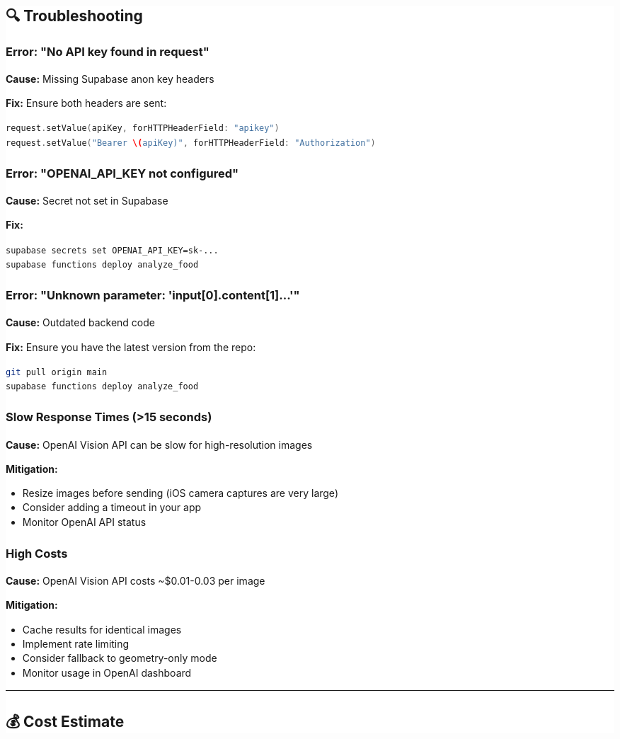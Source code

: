 ## 🔍 Troubleshooting

### Error: "No API key found in request"

**Cause:** Missing Supabase anon key headers

**Fix:** Ensure both headers are sent:
```swift
request.setValue(apiKey, forHTTPHeaderField: "apikey")
request.setValue("Bearer \(apiKey)", forHTTPHeaderField: "Authorization")
```

### Error: "OPENAI_API_KEY not configured"

**Cause:** Secret not set in Supabase

**Fix:**
```bash
supabase secrets set OPENAI_API_KEY=sk-...
supabase functions deploy analyze_food
```

### Error: "Unknown parameter: 'input[0].content[1]...'"

**Cause:** Outdated backend code

**Fix:** Ensure you have the latest version from the repo:
```bash
git pull origin main
supabase functions deploy analyze_food
```

### Slow Response Times (>15 seconds)

**Cause:** OpenAI Vision API can be slow for high-resolution images

**Mitigation:**
- Resize images before sending (iOS camera captures are very large)
- Consider adding a timeout in your app
- Monitor OpenAI API status

### High Costs

**Cause:** OpenAI Vision API costs ~$0.01-0.03 per image

**Mitigation:**
- Cache results for identical images
- Implement rate limiting
- Consider fallback to geometry-only mode
- Monitor usage in OpenAI dashboard

---

## 💰 Cost Estimate
